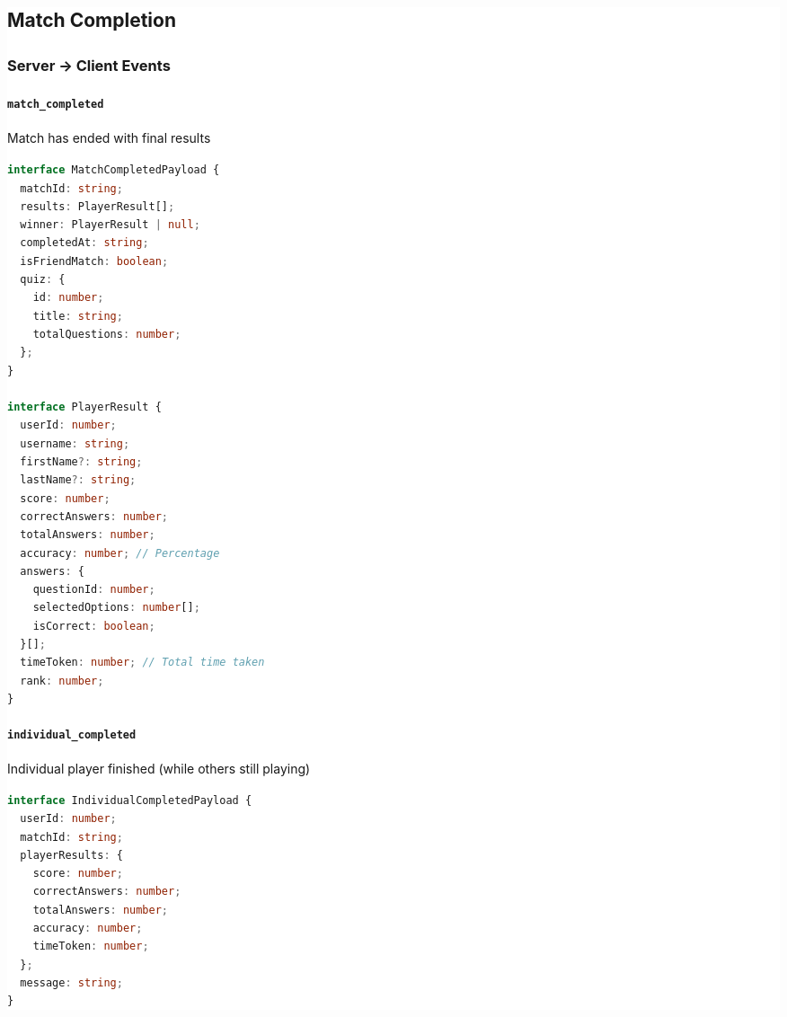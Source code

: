 ## Match Completion

### Server → Client Events

#### `match_completed`
Match has ended with final results
```typescript
interface MatchCompletedPayload {
  matchId: string;
  results: PlayerResult[];
  winner: PlayerResult | null;
  completedAt: string;
  isFriendMatch: boolean;
  quiz: {
    id: number;
    title: string;
    totalQuestions: number;
  };
}

interface PlayerResult {
  userId: number;
  username: string;
  firstName?: string;
  lastName?: string;
  score: number;
  correctAnswers: number;
  totalAnswers: number;
  accuracy: number; // Percentage
  answers: {
    questionId: number;
    selectedOptions: number[];
    isCorrect: boolean;
  }[];
  timeToken: number; // Total time taken
  rank: number;
}
```

#### `individual_completed`
Individual player finished (while others still playing)
```typescript
interface IndividualCompletedPayload {
  userId: number;
  matchId: string;
  playerResults: {
    score: number;
    correctAnswers: number;
    totalAnswers: number;
    accuracy: number;
    timeToken: number;
  };
  message: string;
}
```
